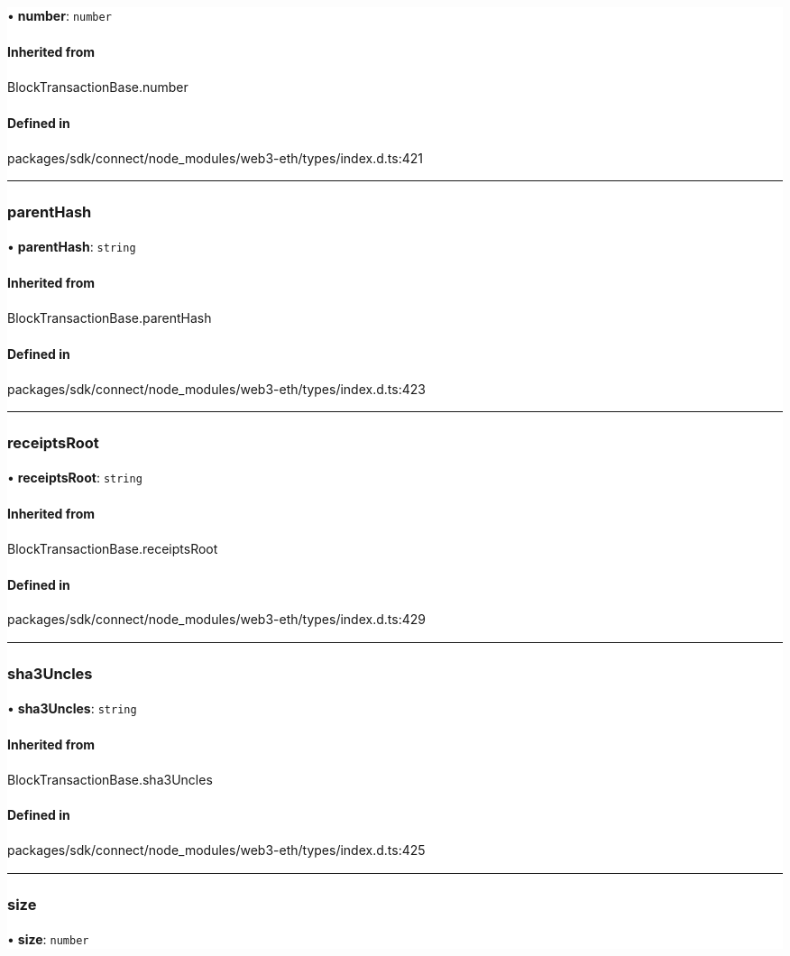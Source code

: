 • **number**: `number`

#### Inherited from

BlockTransactionBase.number

#### Defined in

packages/sdk/connect/node_modules/web3-eth/types/index.d.ts:421

___

### parentHash

• **parentHash**: `string`

#### Inherited from

BlockTransactionBase.parentHash

#### Defined in

packages/sdk/connect/node_modules/web3-eth/types/index.d.ts:423

___

### receiptsRoot

• **receiptsRoot**: `string`

#### Inherited from

BlockTransactionBase.receiptsRoot

#### Defined in

packages/sdk/connect/node_modules/web3-eth/types/index.d.ts:429

___

### sha3Uncles

• **sha3Uncles**: `string`

#### Inherited from

BlockTransactionBase.sha3Uncles

#### Defined in

packages/sdk/connect/node_modules/web3-eth/types/index.d.ts:425

___

### size

• **size**: `number`
